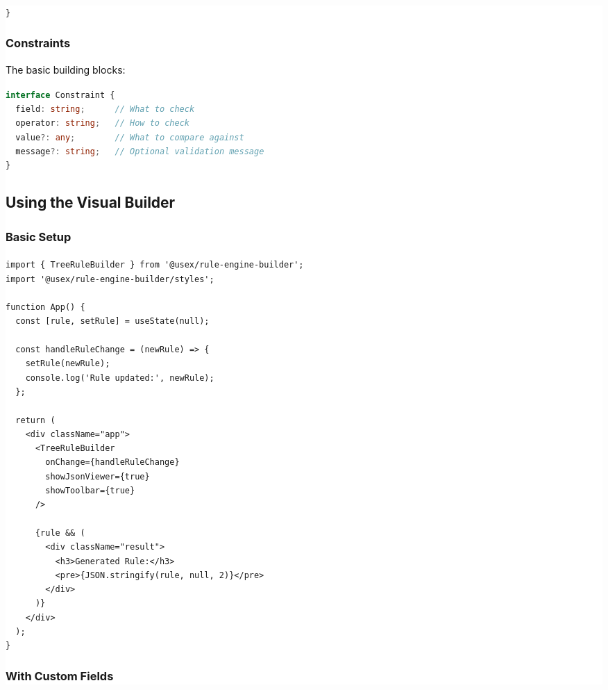 ```typescript
}
```

### Constraints

The basic building blocks:

```typescript
interface Constraint {
  field: string;      // What to check
  operator: string;   // How to check
  value?: any;        // What to compare against
  message?: string;   // Optional validation message
}
```

## Using the Visual Builder

### Basic Setup

```tsx
import { TreeRuleBuilder } from '@usex/rule-engine-builder';
import '@usex/rule-engine-builder/styles';

function App() {
  const [rule, setRule] = useState(null);
  
  const handleRuleChange = (newRule) => {
    setRule(newRule);
    console.log('Rule updated:', newRule);
  };
  
  return (
    <div className="app">
      <TreeRuleBuilder
        onChange={handleRuleChange}
        showJsonViewer={true}
        showToolbar={true}
      />
      
      {rule && (
        <div className="result">
          <h3>Generated Rule:</h3>
          <pre>{JSON.stringify(rule, null, 2)}</pre>
        </div>
      )}
    </div>
  );
}
```

### With Custom Fields
